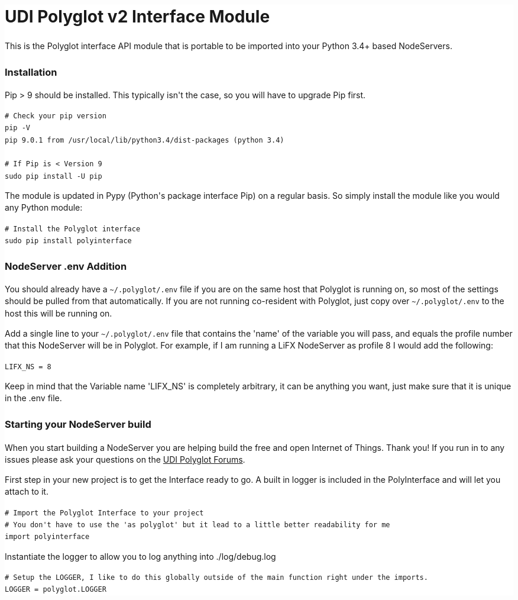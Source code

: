 # UDI Polyglot v2 Interface Module

This is the Polyglot interface API module that is portable to be imported into your Python 3.4+ based NodeServers.

### Installation

Pip > 9 should be installed. This typically isn't the case, so you will have to upgrade Pip first.

```
# Check your pip version
pip -V
pip 9.0.1 from /usr/local/lib/python3.4/dist-packages (python 3.4)

# If Pip is < Version 9
sudo pip install -U pip
```

The module is updated in Pypy (Python's package interface Pip) on a regular basis. So simply install the module like you would any Python module:

```
# Install the Polyglot interface
sudo pip install polyinterface
```

### NodeServer .env Addition

You should already have a `~/.polyglot/.env` file if you are on the same host that Polyglot is running on, so most of the settings should be pulled from that automatically. If you are not running co-resident with Polyglot, just copy over `~/.polyglot/.env` to the host this will be running on.

Add a single line to your `~/.polyglot/.env` file that contains the 'name' of the variable you will pass, and equals the profile number that this NodeServer will be in Polyglot. For example, if I am running a LiFX NodeServer as profile 8 I would add the following:
```
LIFX_NS = 8
```

Keep in mind that the Variable name 'LIFX_NS' is completely arbitrary, it can be anything you want, just make sure that it is unique in the .env file.

### Starting your NodeServer build

When you start building a NodeServer you are helping build the free and open Internet of Things. Thank you! If you run in to any issues please ask your questions on the [UDI Polyglot Forums](http://forum.universal-devices.com/forum/111-polyglot/).

First step in your new project is to get the Interface ready to go. A built in logger is included in the PolyInterface and will let you attach to it.

```
# Import the Polyglot Interface to your project
# You don't have to use the 'as polyglot' but it lead to a little better readability for me
import polyinterface
```
Instantiate the logger to allow you to log anything into ./log/debug.log
```
# Setup the LOGGER, I like to do this globally outside of the main function right under the imports.
LOGGER = polyglot.LOGGER
```
